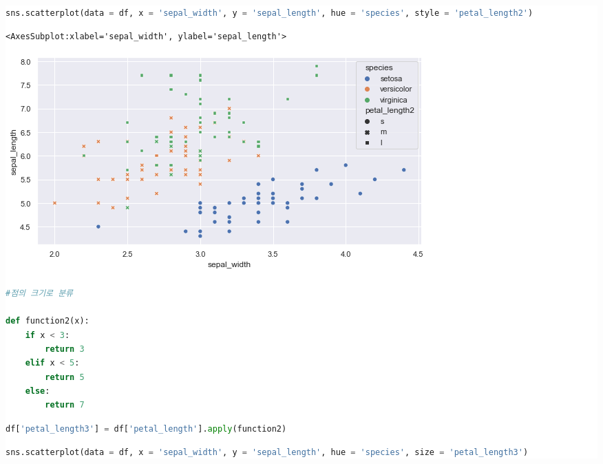 


```python
sns.scatterplot(data = df, x = 'sepal_width', y = 'sepal_length', hue = 'species', style = 'petal_length2')
```




    <AxesSubplot:xlabel='sepal_width', ylabel='sepal_length'>




    
![png](output_63_1.png)
    



```python
#점의 크기로 분류

def function2(x):
    if x < 3:
        return 3
    elif x < 5:
        return 5
    else:
        return 7
```


```python
df['petal_length3'] = df['petal_length'].apply(function2)
```


```python
sns.scatterplot(data = df, x = 'sepal_width', y = 'sepal_length', hue = 'species', size = 'petal_length3')
```

